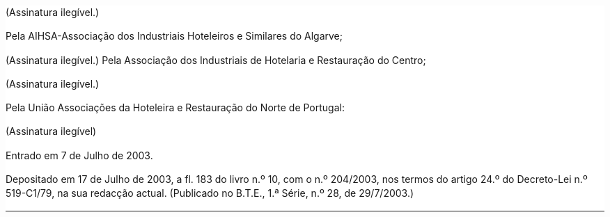 (Assinatura ilegível.)



Pela AIHSA-Associação dos Industriais Hoteleiros e
Similares do Algarve;


(Assinatura ilegível.)
Pela Associação dos Industriais de Hotelaria e
Restauração do Centro;


(Assinatura ilegível.)


Pela União Associações da Hoteleira e Restauração do
Norte de Portugal:


(Assinatura ilegível)


Entrado em 7 de Julho de 2003.

Depositado em 17 de Julho de 2003, a fl. 183 do livro n.º 10,
com o n.º 204/2003, nos termos do artigo 24.º do Decreto-Lei n.º
519-C1/79, na sua redacção actual.
(Publicado no B.T.E., 1.ª Série, n.º 28, de 29/7/2003.)




---